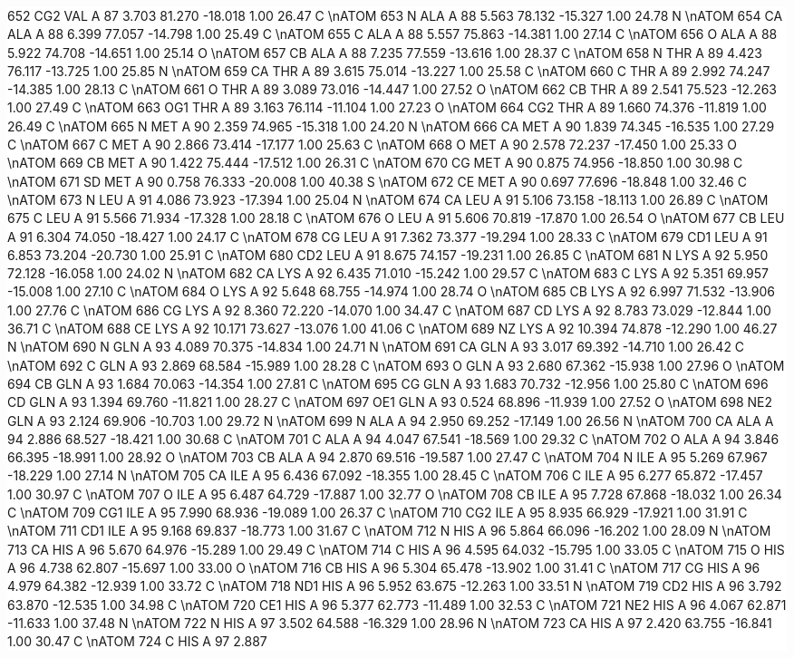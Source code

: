 652  CG2 VAL A  87       3.703  81.270 -18.018  1.00 26.47           C  \nATOM    653  N   ALA A  88       5.563  78.132 -15.327  1.00 24.78           N  \nATOM    654  CA  ALA A  88       6.399  77.057 -14.798  1.00 25.49           C  \nATOM    655  C   ALA A  88       5.557  75.863 -14.381  1.00 27.14           C  \nATOM    656  O   ALA A  88       5.922  74.708 -14.651  1.00 25.14           O  \nATOM    657  CB  ALA A  88       7.235  77.559 -13.616  1.00 28.37           C  \nATOM    658  N   THR A  89       4.423  76.117 -13.725  1.00 25.85           N  \nATOM    659  CA  THR A  89       3.615  75.014 -13.227  1.00 25.58           C  \nATOM    660  C   THR A  89       2.992  74.247 -14.385  1.00 28.13           C  \nATOM    661  O   THR A  89       3.089  73.016 -14.447  1.00 27.52           O  \nATOM    662  CB  THR A  89       2.541  75.523 -12.263  1.00 27.49           C  \nATOM    663  OG1 THR A  89       3.163  76.114 -11.104  1.00 27.23           O  \nATOM    664  CG2 THR A  89       1.660  74.376 -11.819  1.00 26.49           C  \nATOM    665  N   MET A  90       2.359  74.965 -15.318  1.00 24.20           N  \nATOM    666  CA  MET A  90       1.839  74.345 -16.535  1.00 27.29           C  \nATOM    667  C   MET A  90       2.866  73.414 -17.177  1.00 25.63           C  \nATOM    668  O   MET A  90       2.578  72.237 -17.450  1.00 25.33           O  \nATOM    669  CB  MET A  90       1.422  75.444 -17.512  1.00 26.31           C  \nATOM    670  CG  MET A  90       0.875  74.956 -18.850  1.00 30.98           C  \nATOM    671  SD  MET A  90       0.758  76.333 -20.008  1.00 40.38           S  \nATOM    672  CE  MET A  90       0.697  77.696 -18.848  1.00 32.46           C  \nATOM    673  N   LEU A  91       4.086  73.923 -17.394  1.00 25.04           N  \nATOM    674  CA  LEU A  91       5.106  73.158 -18.113  1.00 26.89           C  \nATOM    675  C   LEU A  91       5.566  71.934 -17.328  1.00 28.18           C  \nATOM    676  O   LEU A  91       5.606  70.819 -17.870  1.00 26.54           O  \nATOM    677  CB  LEU A  91       6.304  74.050 -18.427  1.00 24.17           C  \nATOM    678  CG  LEU A  91       7.362  73.377 -19.294  1.00 28.33           C  \nATOM    679  CD1 LEU A  91       6.853  73.204 -20.730  1.00 25.91           C  \nATOM    680  CD2 LEU A  91       8.675  74.157 -19.231  1.00 26.85           C  \nATOM    681  N   LYS A  92       5.950  72.128 -16.058  1.00 24.02           N  \nATOM    682  CA  LYS A  92       6.435  71.010 -15.242  1.00 29.57           C  \nATOM    683  C   LYS A  92       5.351  69.957 -15.008  1.00 27.10           C  \nATOM    684  O   LYS A  92       5.648  68.755 -14.974  1.00 28.74           O  \nATOM    685  CB  LYS A  92       6.997  71.532 -13.906  1.00 27.76           C  \nATOM    686  CG  LYS A  92       8.360  72.220 -14.070  1.00 34.47           C  \nATOM    687  CD  LYS A  92       8.783  73.029 -12.844  1.00 36.71           C  \nATOM    688  CE  LYS A  92      10.171  73.627 -13.076  1.00 41.06           C  \nATOM    689  NZ  LYS A  92      10.394  74.878 -12.290  1.00 46.27           N  \nATOM    690  N   GLN A  93       4.089  70.375 -14.834  1.00 24.71           N  \nATOM    691  CA  GLN A  93       3.017  69.392 -14.710  1.00 26.42           C  \nATOM    692  C   GLN A  93       2.869  68.584 -15.989  1.00 28.28           C  \nATOM    693  O   GLN A  93       2.680  67.362 -15.938  1.00 27.96           O  \nATOM    694  CB  GLN A  93       1.684  70.063 -14.354  1.00 27.81           C  \nATOM    695  CG  GLN A  93       1.683  70.732 -12.956  1.00 25.80           C  \nATOM    696  CD  GLN A  93       1.394  69.760 -11.821  1.00 28.27           C  \nATOM    697  OE1 GLN A  93       0.524  68.896 -11.939  1.00 27.52           O  \nATOM    698  NE2 GLN A  93       2.124  69.906 -10.703  1.00 29.72           N  \nATOM    699  N   ALA A  94       2.950  69.252 -17.149  1.00 26.56           N  \nATOM    700  CA  ALA A  94       2.886  68.527 -18.421  1.00 30.68           C  \nATOM    701  C   ALA A  94       4.047  67.541 -18.569  1.00 29.32           C  \nATOM    702  O   ALA A  94       3.846  66.395 -18.991  1.00 28.92           O  \nATOM    703  CB  ALA A  94       2.870  69.516 -19.587  1.00 27.47           C  \nATOM    704  N   ILE A  95       5.269  67.967 -18.229  1.00 27.14           N  \nATOM    705  CA  ILE A  95       6.436  67.092 -18.355  1.00 28.45           C  \nATOM    706  C   ILE A  95       6.277  65.872 -17.457  1.00 30.97           C  \nATOM    707  O   ILE A  95       6.487  64.729 -17.887  1.00 32.77           O  \nATOM    708  CB  ILE A  95       7.728  67.868 -18.032  1.00 26.34           C  \nATOM    709  CG1 ILE A  95       7.990  68.936 -19.089  1.00 26.37           C  \nATOM    710  CG2 ILE A  95       8.935  66.929 -17.921  1.00 31.91           C  \nATOM    711  CD1 ILE A  95       9.168  69.837 -18.773  1.00 31.67           C  \nATOM    712  N   HIS A  96       5.864  66.096 -16.202  1.00 28.09           N  \nATOM    713  CA  HIS A  96       5.670  64.976 -15.289  1.00 29.49           C  \nATOM    714  C   HIS A  96       4.595  64.032 -15.795  1.00 33.05           C  \nATOM    715  O   HIS A  96       4.738  62.807 -15.697  1.00 33.00           O  \nATOM    716  CB  HIS A  96       5.304  65.478 -13.902  1.00 31.41           C  \nATOM    717  CG  HIS A  96       4.979  64.382 -12.939  1.00 33.72           C  \nATOM    718  ND1 HIS A  96       5.952  63.675 -12.263  1.00 33.51           N  \nATOM    719  CD2 HIS A  96       3.792  63.870 -12.535  1.00 34.98           C  \nATOM    720  CE1 HIS A  96       5.377  62.773 -11.489  1.00 32.53           C  \nATOM    721  NE2 HIS A  96       4.067  62.871 -11.633  1.00 37.48           N  \nATOM    722  N   HIS A  97       3.502  64.588 -16.329  1.00 28.96           N  \nATOM    723  CA  HIS A  97       2.420  63.755 -16.841  1.00 30.47           C  \nATOM    724  C   HIS A  97       2.887